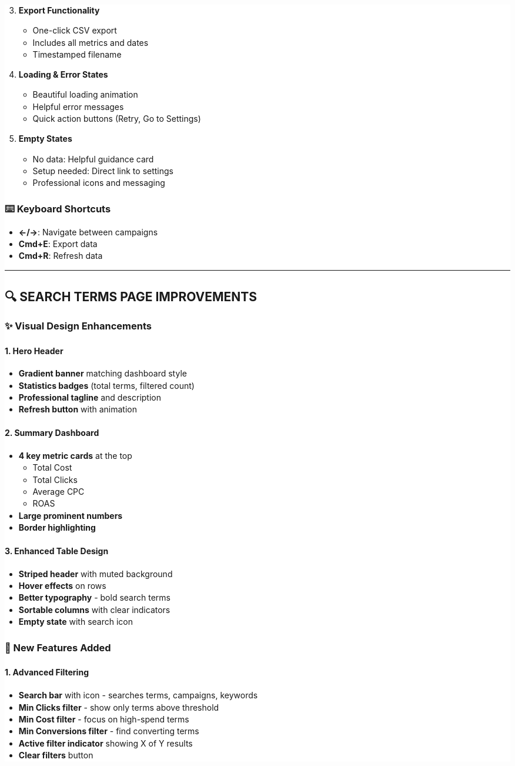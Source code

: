 3. **Export Functionality**
   - One-click CSV export
   - Includes all metrics and dates
   - Timestamped filename

4. **Loading & Error States**
   - Beautiful loading animation
   - Helpful error messages
   - Quick action buttons (Retry, Go to Settings)

5. **Empty States**
   - No data: Helpful guidance card
   - Setup needed: Direct link to settings
   - Professional icons and messaging

### ⌨️ Keyboard Shortcuts
- **←/→**: Navigate between campaigns
- **Cmd+E**: Export data
- **Cmd+R**: Refresh data

---

## 🔍 SEARCH TERMS PAGE IMPROVEMENTS

### ✨ Visual Design Enhancements

#### 1. Hero Header
- **Gradient banner** matching dashboard style
- **Statistics badges** (total terms, filtered count)
- **Professional tagline** and description
- **Refresh button** with animation

#### 2. Summary Dashboard
- **4 key metric cards** at the top
  - Total Cost
  - Total Clicks
  - Average CPC
  - ROAS
- **Large prominent numbers**
- **Border highlighting**

#### 3. Enhanced Table Design
- **Striped header** with muted background
- **Hover effects** on rows
- **Better typography** - bold search terms
- **Sortable columns** with clear indicators
- **Empty state** with search icon

### 🎯 New Features Added

#### 1. Advanced Filtering
- **Search bar** with icon - searches terms, campaigns, keywords
- **Min Clicks filter** - show only terms above threshold
- **Min Cost filter** - focus on high-spend terms
- **Min Conversions filter** - find converting terms
- **Active filter indicator** showing X of Y results
- **Clear filters** button
